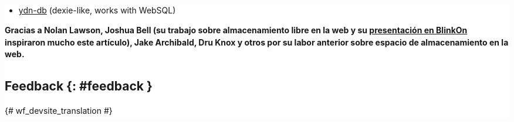 * [ydn-db](https://github.com/yathit/ydn-db) (dexie-like, works with WebSQL)

**Gracias a Nolan Lawson, Joshua Bell (su trabajo sobre almacenamiento libre en la web y su [presentación en BlinkOn](https://docs.google.com/presentation/d/11CJnf77N45qPFAhASwnfRNeEMJfR-E_x05v1Z6Rh5HA/edit) inspiraron mucho este artículo), Jake Archibald, Dru Knox y otros por su labor anterior sobre espacio de almacenamiento en la web.**

## Feedback {: #feedback }

{# wf_devsite_translation #}